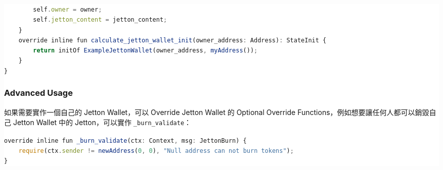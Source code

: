 ```typescript
        self.owner = owner;
        self.jetton_content = jetton_content;
    }
    override inline fun calculate_jetton_wallet_init(owner_address: Address): StateInit {
        return initOf ExampleJettonWallet(owner_address, myAddress());
    }
}
```

### Advanced Usage

如果需要實作一個自己的 Jetton Wallet，可以 Override Jetton Wallet 的 Optional Override Functions，例如想要讓任何人都可以銷毀自己 Jetton Wallet 中的 Jetton，可以實作 `_burn_validate`：

```typescript
override inline fun _burn_validate(ctx: Context, msg: JettonBurn) {
    require(ctx.sender != newAddress(0, 0), "Null address can not burn tokens");
}
```
